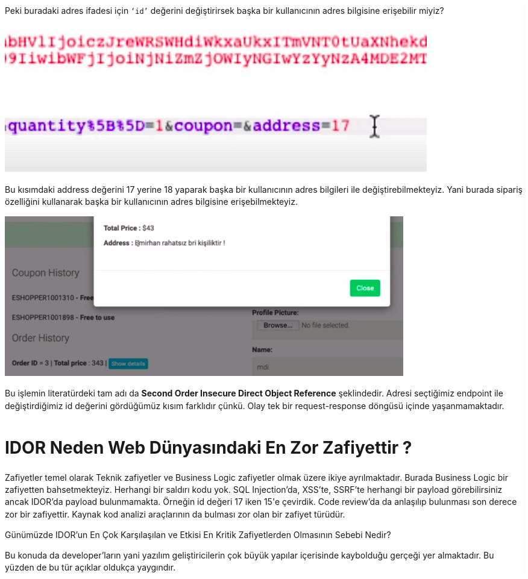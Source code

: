 Peki buradaki adres ifadesi için `‘id’` değerini değiştirirsek başka bir kullanıcının adres bilgisine erişebilir miyiz?

![Untitled](0x02%204c5ab91a49e44cbe8e5a0b2b2df4bfbd/Untitled%2018.png)

Bu kısımdaki address değerini 17 yerine 18 yaparak başka bir kullanıcının adres bilgileri ile değiştirebilmekteyiz. Yani burada sipariş özelliğini kullanarak başka bir kullanıcının adres bilgisine erişebilmekteyiz.

![Untitled](0x02%204c5ab91a49e44cbe8e5a0b2b2df4bfbd/Untitled%2019.png)

Bu işlemin literatürdeki tam adı da **Second Order Insecure Direct Object Reference** şeklindedir. Adresi seçtiğimiz endpoint ile değiştirdiğimiz id değerini gördüğümüz kısım farklıdır çünkü. Olay tek bir request-response döngüsü içinde yaşanmamaktadır.

# **IDOR Neden Web Dünyasındaki En Zor Zafiyettir ?**

Zafiyetler temel olarak Teknik zafiyetler ve Business Logic zafiyetler olmak üzere ikiye ayrılmaktadır. Burada Business Logic bir zafiyetten bahsetmekteyiz. Herhangi bir saldırı kodu yok. SQL Injection’da, XSS’te, SSRF’te herhangi bir payload görebilirsiniz ancak IDOR’da payload bulunmamakta. Örneğin id değeri 17 iken 15'e çevirdik. Code review’da da anlaşılıp bulunması son derece zor bir zafiyettir. Kaynak kod analizi araçlarının da bulması zor olan bir zafiyet türüdür.

Günümüzde IDOR’un En Çok Karşılaşılan ve Etkisi En Kritik Zafiyetlerden Olmasının Sebebi Nedir?

Bu konuda da developer’ların yani yazılım geliştiricilerin çok büyük yapılar içerisinde kaybolduğu gerçeği yer almaktadır. Bu yüzden de bu tür açıklar oldukça yaygındır.
